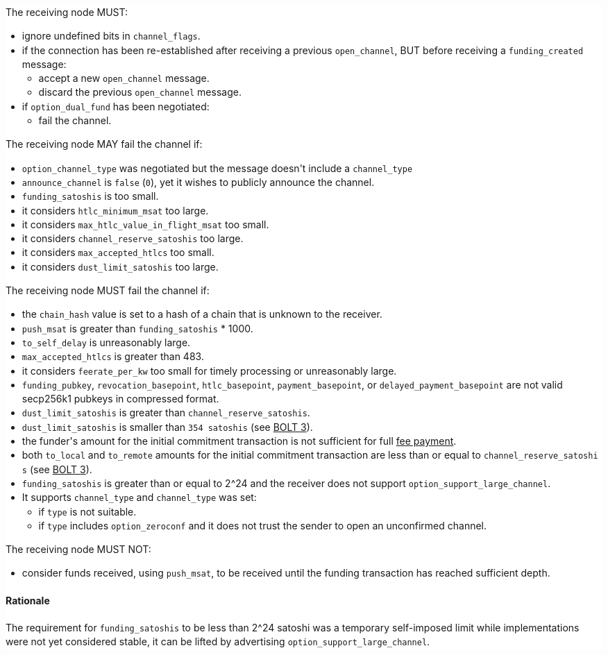 The receiving node MUST:
  - ignore undefined bits in `channel_flags`.
  - if the connection has been re-established after receiving a previous
 `open_channel`, BUT before receiving a `funding_created` message:
    - accept a new `open_channel` message.
    - discard the previous `open_channel` message.
  - if `option_dual_fund` has been negotiated:
    - fail the channel.

The receiving node MAY fail the channel if:
  - `option_channel_type` was negotiated but the message doesn't include a `channel_type`
  - `announce_channel` is `false` (`0`), yet it wishes to publicly announce the channel.
  - `funding_satoshis` is too small.
  - it considers `htlc_minimum_msat` too large.
  - it considers `max_htlc_value_in_flight_msat` too small.
  - it considers `channel_reserve_satoshis` too large.
  - it considers `max_accepted_htlcs` too small.
  - it considers `dust_limit_satoshis` too large.

The receiving node MUST fail the channel if:
  - the `chain_hash` value is set to a hash of a chain that is unknown to the receiver.
  - `push_msat` is greater than `funding_satoshis` * 1000.
  - `to_self_delay` is unreasonably large.
  - `max_accepted_htlcs` is greater than 483.
  - it considers `feerate_per_kw` too small for timely processing or unreasonably large.
  - `funding_pubkey`, `revocation_basepoint`, `htlc_basepoint`, `payment_basepoint`, or `delayed_payment_basepoint`
are not valid secp256k1 pubkeys in compressed format.
  - `dust_limit_satoshis` is greater than `channel_reserve_satoshis`.
  - `dust_limit_satoshis` is smaller than `354 satoshis` (see [BOLT 3](03-transactions.md#dust-limits)).
  - the funder's amount for the initial commitment transaction is not sufficient for full [fee payment](03-transactions.md#fee-payment).
  - both `to_local` and `to_remote` amounts for the initial commitment transaction are less than or equal to `channel_reserve_satoshis` (see [BOLT 3](03-transactions.md#commitment-transaction-outputs)).
  - `funding_satoshis` is greater than or equal to 2^24 and the receiver does not support `option_support_large_channel`. 
  - It supports `channel_type` and `channel_type` was set:
    - if `type` is not suitable.
    - if `type` includes `option_zeroconf` and it does not trust the sender to open an unconfirmed channel.

The receiving node MUST NOT:
  - consider funds received, using `push_msat`, to be received until the funding transaction has reached sufficient depth.

#### Rationale

The requirement for `funding_satoshis` to be less than 2^24 satoshi was a temporary self-imposed limit while implementations were not yet considered stable, it can be lifted by advertising `option_support_large_channel`.
